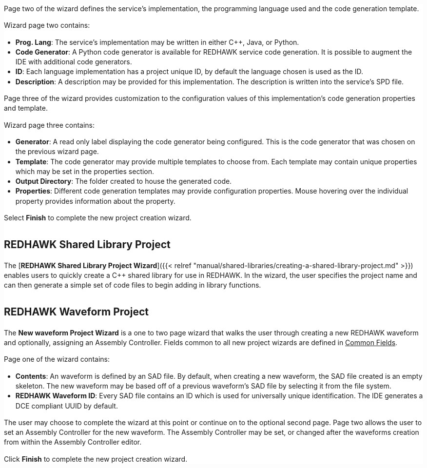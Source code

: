 Page two of the wizard defines the service’s implementation, the programming language used and the code generation template.

Wizard page two contains:

  - **Prog. Lang**: The service’s implementation may be written in either C++, Java, or Python.
  - **Code Generator**: A Python code generator is available for REDHAWK service code generation. It is possible to augment the IDE with additional code generators.
  - **ID**: Each language implementation has a project unique ID,  by default the language chosen is used as the ID.
  - **Description**: A description may be provided for this implementation. The description is written into the service’s SPD file.

Page three of the wizard provides customization to the configuration values of this implementation’s code generation properties and template.

Wizard page three contains:

  - **Generator**: A read only label displaying the code generator being configured. This is the code generator that was chosen on the previous wizard page.
  - **Template**: The code generator may provide multiple templates to choose from. Each template may contain unique properties which may be set in the properties section.
  - **Output Directory**: The folder created to house the generated code.
  - **Properties**: Different code generation templates may provide configuration properties. Mouse hovering over the individual property provides information about the property.

Select **Finish** to complete the new project creation wizard.

## REDHAWK Shared Library Project

The [**REDHAWK Shared Library Project Wizard**]({{< relref "manual/shared-libraries/creating-a-shared-library-project.md" >}}) enables users to quickly create a C++ shared library for use in REDHAWK. In the wizard, the user specifies the project name and can then generate a simple set of code files to begin adding in library functions.

## REDHAWK Waveform Project

The **New waveform Project Wizard** is a one to two page wizard that walks the user through creating a new REDHAWK waveform and optionally, assigning an Assembly Controller. Fields common to all new project wizards are defined in [Common Fields](#common-fields).

Page one of the wizard contains:

  - **Contents**: An waveform is defined by an SAD file. By default, when creating a new waveform, the SAD file created is an empty skeleton. The new waveform may be based off of a previous waveform’s SAD file by selecting it from the file system.
  - **REDHAWK Waveform ID**: Every SAD file contains an ID which is used for universally unique identification. The IDE generates a DCE compliant UUID by default.

The user may choose to complete the wizard at this point or continue on to the optional second page. Page two allows the user to set an Assembly Controller for the new waveform. The Assembly Controller may be set, or changed after the waveforms creation from within the Assembly Controller editor.

Click **Finish** to complete the new project creation wizard.

